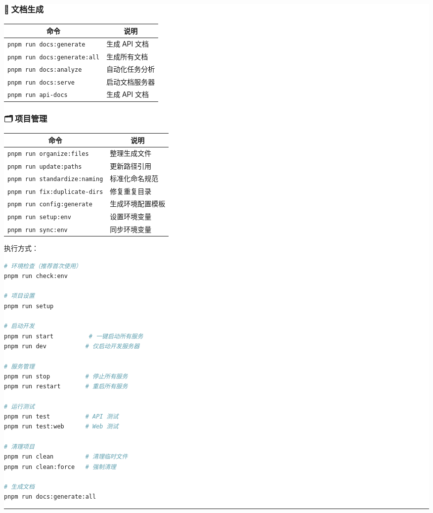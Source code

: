 ### 📝 文档生成

| 命令                         | 说明           |
| ---------------------------- | -------------- |
| `pnpm run docs:generate`     | 生成 API 文档  |
| `pnpm run docs:generate:all` | 生成所有文档   |
| `pnpm run docs:analyze`      | 自动化任务分析 |
| `pnpm run docs:serve`        | 启动文档服务器 |
| `pnpm run api-docs`          | 生成 API 文档  |

### 🗂️ 项目管理

| 命令                          | 说明             |
| ----------------------------- | ---------------- |
| `pnpm run organize:files`     | 整理生成文件     |
| `pnpm run update:paths`       | 更新路径引用     |
| `pnpm run standardize:naming` | 标准化命名规范   |
| `pnpm run fix:duplicate-dirs` | 修复重复目录     |
| `pnpm run config:generate`    | 生成环境配置模板 |
| `pnpm run setup:env`          | 设置环境变量     |
| `pnpm run sync:env`           | 同步环境变量     |

执行方式：

```bash
# 环境检查（推荐首次使用）
pnpm run check:env

# 项目设置
pnpm run setup

# 启动开发
pnpm run start          # 一键启动所有服务
pnpm run dev           # 仅启动开发服务器

# 服务管理
pnpm run stop          # 停止所有服务
pnpm run restart       # 重启所有服务

# 运行测试
pnpm run test          # API 测试
pnpm run test:web      # Web 测试

# 清理项目
pnpm run clean         # 清理临时文件
pnpm run clean:force   # 强制清理

# 生成文档
pnpm run docs:generate:all
```

---
